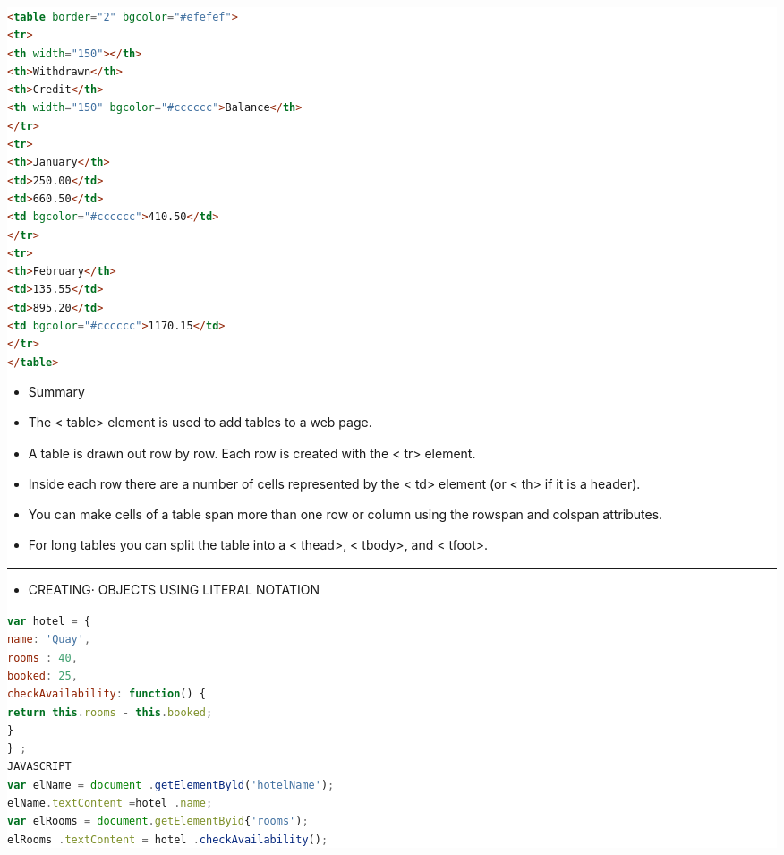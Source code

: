 ```html 
<table border="2" bgcolor="#efefef">
<tr>
<th width="150"></th>
<th>Withdrawn</th>
<th>Credit</th>
<th width="150" bgcolor="#cccccc">Balance</th>
</tr>
<tr>
<th>January</th>
<td>250.00</td>
<td>660.50</td>
<td bgcolor="#cccccc">410.50</td>
</tr>
<tr>
<th>February</th>
<td>135.55</td>
<td>895.20</td>
<td bgcolor="#cccccc">1170.15</td>
</tr>
</table>
````

* Summary 

* The < table> element is used to add tables to a web
page.
* A table is drawn out row by row. Each row is created
with the < tr> element.
* Inside each row there are a number of cells
represented by the < td> element (or < th> if it is a
header).
* You can make cells of a table span more than one row
or column using the rowspan and colspan attributes.
* For long tables you can split the table into a < thead>,
< tbody>, and < tfoot>.

-----

* CREATING· OBJECTS USING
LITERAL NOTATION 

```js
var hotel = {
name: 'Quay',
rooms : 40,
booked: 25,
checkAvailability: function() {
return this.rooms - this.booked;
}
} ;
JAVASCRIPT
var elName = document .getElementByld('hotelName');
elName.textContent =hotel .name;
var elRooms = document.getElementByid{'rooms');
elRooms .textContent = hotel .checkAvailability();
```
